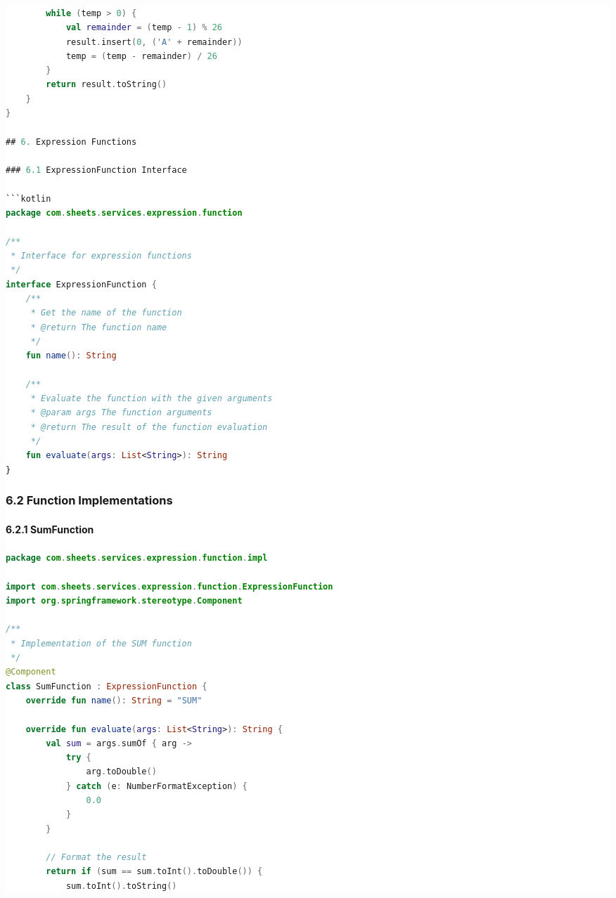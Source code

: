 ```kotlin
        while (temp > 0) {
            val remainder = (temp - 1) % 26
            result.insert(0, ('A' + remainder))
            temp = (temp - remainder) / 26
        }
        return result.toString()
    }
}

## 6. Expression Functions

### 6.1 ExpressionFunction Interface

```kotlin
package com.sheets.services.expression.function

/**
 * Interface for expression functions
 */
interface ExpressionFunction {
    /**
     * Get the name of the function
     * @return The function name
     */
    fun name(): String
    
    /**
     * Evaluate the function with the given arguments
     * @param args The function arguments
     * @return The result of the function evaluation
     */
    fun evaluate(args: List<String>): String
}
```

### 6.2 Function Implementations

#### 6.2.1 SumFunction

```kotlin
package com.sheets.services.expression.function.impl

import com.sheets.services.expression.function.ExpressionFunction
import org.springframework.stereotype.Component

/**
 * Implementation of the SUM function
 */
@Component
class SumFunction : ExpressionFunction {
    override fun name(): String = "SUM"
    
    override fun evaluate(args: List<String>): String {
        val sum = args.sumOf { arg ->
            try {
                arg.toDouble()
            } catch (e: NumberFormatException) {
                0.0
            }
        }
        
        // Format the result
        return if (sum == sum.toInt().toDouble()) {
            sum.toInt().toString()
```